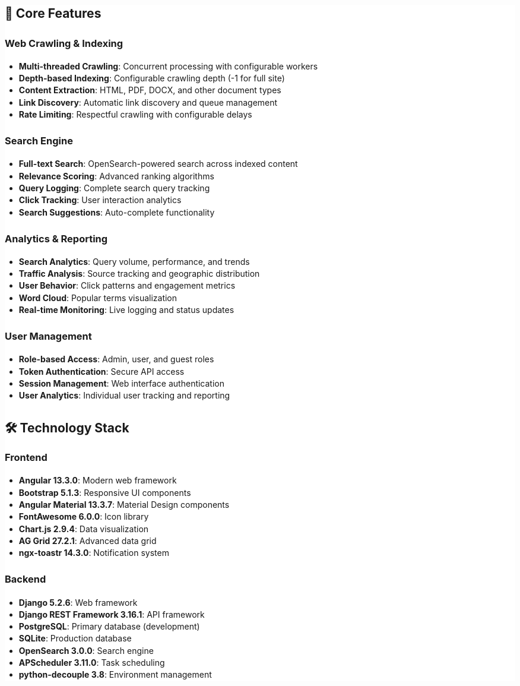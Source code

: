 ## 🎯 Core Features

### Web Crawling & Indexing
- **Multi-threaded Crawling**: Concurrent processing with configurable workers
- **Depth-based Indexing**: Configurable crawling depth (-1 for full site)
- **Content Extraction**: HTML, PDF, DOCX, and other document types
- **Link Discovery**: Automatic link discovery and queue management
- **Rate Limiting**: Respectful crawling with configurable delays

### Search Engine
- **Full-text Search**: OpenSearch-powered search across indexed content
- **Relevance Scoring**: Advanced ranking algorithms
- **Query Logging**: Complete search query tracking
- **Click Tracking**: User interaction analytics
- **Search Suggestions**: Auto-complete functionality

### Analytics & Reporting
- **Search Analytics**: Query volume, performance, and trends
- **Traffic Analysis**: Source tracking and geographic distribution
- **User Behavior**: Click patterns and engagement metrics
- **Word Cloud**: Popular terms visualization
- **Real-time Monitoring**: Live logging and status updates

### User Management
- **Role-based Access**: Admin, user, and guest roles
- **Token Authentication**: Secure API access
- **Session Management**: Web interface authentication
- **User Analytics**: Individual user tracking and reporting

## 🛠️ Technology Stack

### Frontend
- **Angular 13.3.0**: Modern web framework
- **Bootstrap 5.1.3**: Responsive UI components
- **Angular Material 13.3.7**: Material Design components
- **FontAwesome 6.0.0**: Icon library
- **Chart.js 2.9.4**: Data visualization
- **AG Grid 27.2.1**: Advanced data grid
- **ngx-toastr 14.3.0**: Notification system

### Backend
- **Django 5.2.6**: Web framework
- **Django REST Framework 3.16.1**: API framework
- **PostgreSQL**: Primary database (development)
- **SQLite**: Production database
- **OpenSearch 3.0.0**: Search engine
- **APScheduler 3.11.0**: Task scheduling
- **python-decouple 3.8**: Environment management
